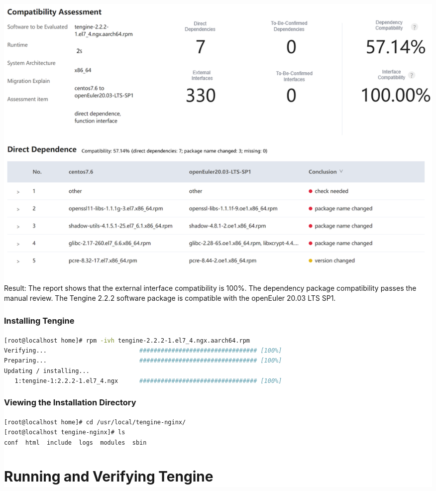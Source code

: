 <img src="./image/tengine-1.png">

Result: The report shows that the external interface compatibility is 100%. The dependency package compatibility passes the manual review. The Tengine 2.2.2 software package is compatible with the openEuler 20.03 LTS SP1.

### Installing Tengine

```bash
[root@localhost home]# rpm -ivh tengine-2.2.2-1.el7_4.ngx.aarch64.rpm
Verifying...                          ################################# [100%]
Preparing...                          ################################# [100%]
Updating / installing...
   1:tengine-1:2.2.2-1.el7_4.ngx      ################################# [100%]
```


### Viewing the Installation Directory

```bash
[root@localhost home]# cd /usr/local/tengine-nginx/
[root@localhost tengine-nginx]# ls
conf  html  include  logs  modules  sbin
```


# Running and Verifying Tengine
